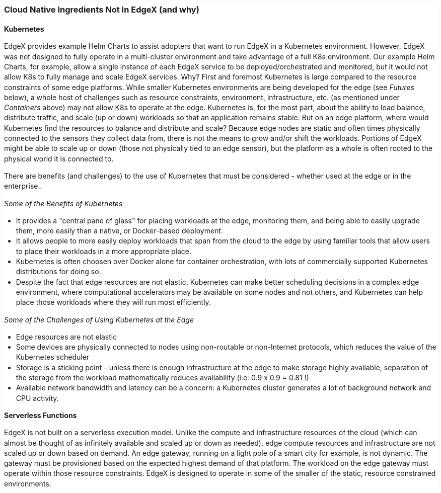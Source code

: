 ### Cloud Native Ingredients Not In EdgeX (and why)

**Kubernetes**

EdgeX provides example Helm Charts to assist adopters that want to run EdgeX in a Kubernetes environment.  However, EdgeX was not designed to fully operate in a multi-cluster environment and take advantage of a full K8s environment.  Our example Helm Charts, for example, allow a single instance of each EdgeX service to be deployed/orchestrated and monitored, but it would not allow K8s to fully manage and scale EdgeX services.  Why?  First and foremost Kubernetes is large compared to the resource constraints of some edge platforms.  While smaller Kubernetes environments are being developed for the edge (see *Futures* below), a whole host of challenges such as resource constraints, environment, infrastructure, etc. (as mentioned under *Containers* above) may not allow K8s to operate at the edge.  Kubernetes is, for the most part, about the ability to load balance, distribute traffic, and scale (up or down) workloads so that an application remains stable.  But on an edge platform, where would Kubernetes find the resources to balance and distribute and scale?  Because edge nodes are static and often times physically connected to the sensors they collect data from, there is not the means to grow and/or shift the workloads.  Portions of EdgeX might be able to scale up or down (those not physically tied to an edge sensor), but the platform as a whole is often rooted to the physical world it is connected to.

There are benefits (and challenges) to the use of Kubernetes that must be considered - whether used at the edge or in the enterprise..

*Some of the Benefits of Kubernetes*
- It provides a "central pane of glass" for placing workloads at the edge, monitoring them, and being able to easily upgrade them, more easily than a native, or Docker-based deployment.
- It allows people to more easily deploy workloads that span from the cloud to the edge by using familiar tools that allow users to place their workloads in a more appropriate place.
- Kubernetes is often choosen over Docker alone for container orchestration, with lots of commercially supported Kubernetes distributions for doing so.
- Despite the fact that edge resources are not elastic, Kubernetes can make better scheduling decisions in a complex edge environment, where computational accelerators may be available on some nodes and not others, and Kubernetes can help place those workloads where they will run most efficiently.

*Some of the Challenges of Using Kubernetes at the Edge*
- Edge resources are not elastic
- Some devices are physically connected to nodes using non-routable or non-Internet protocols, which reduces the value of the Kubernetes scheduler
- Storage is a sticking point - unless there is enough infrastructure at the edge to make storage highly available, separation of the storage from the workload mathematically reduces availability (i.e: 0.9 x 0.9 = 0.81 !)
- Available network bandwidth and latency can be a concern: a Kubernetes cluster generates a lot of background network and CPU activity.

**Serverless Functions**

EdgeX is not built on a serverless execution model.  Unlike the compute and infrastructure resources of the cloud (which can almost be thought of as infinitely available and scaled up or down as needed), edge compute resources and infrastructure are not scaled up or down based on demand.  An edge gateway, running on a light pole of a smart city for example, is not dynamic.  The gateway must be provisioned based on the expected highest demand of that platform.  The workload on the edge gateway must operate within those resource constraints.  EdgeX is designed to operate in some of the smaller of the static, resource constrained environments.
